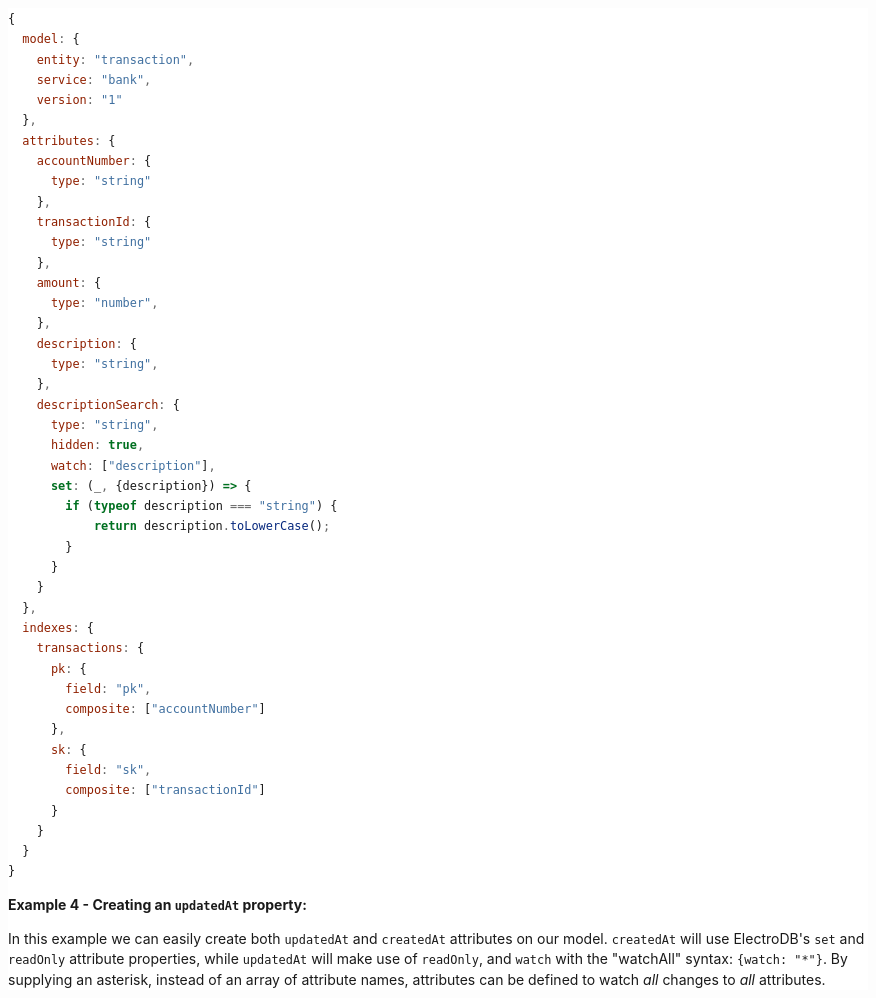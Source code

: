 ```javascript
{
  model: {
    entity: "transaction",
    service: "bank",
    version: "1"
  },
  attributes: {
    accountNumber: {
      type: "string"
    },
    transactionId: {
      type: "string"
    },
    amount: {
      type: "number",
    },
    description: {
      type: "string",
    },
    descriptionSearch: {
      type: "string",
      hidden: true,
      watch: ["description"],
      set: (_, {description}) => {
        if (typeof description === "string") {
            return description.toLowerCase();
        }
      }
    }
  },
  indexes: {
    transactions: {
      pk: {
        field: "pk",
        composite: ["accountNumber"]
      },
      sk: {
        field: "sk",
        composite: ["transactionId"]
      }
    }
  }
}
```

**Example 4 - Creating an `updatedAt` property:**

In this example we can easily create both `updatedAt` and `createdAt` attributes on our model. `createdAt` will use ElectroDB's `set` and `readOnly` attribute properties, while `updatedAt` will make use of `readOnly`, and `watch` with the "watchAll" syntax: `{watch: "*"}`. By supplying an asterisk, instead of an array of attribute names, attributes can be defined to watch _all_ changes to _all_ attributes.
